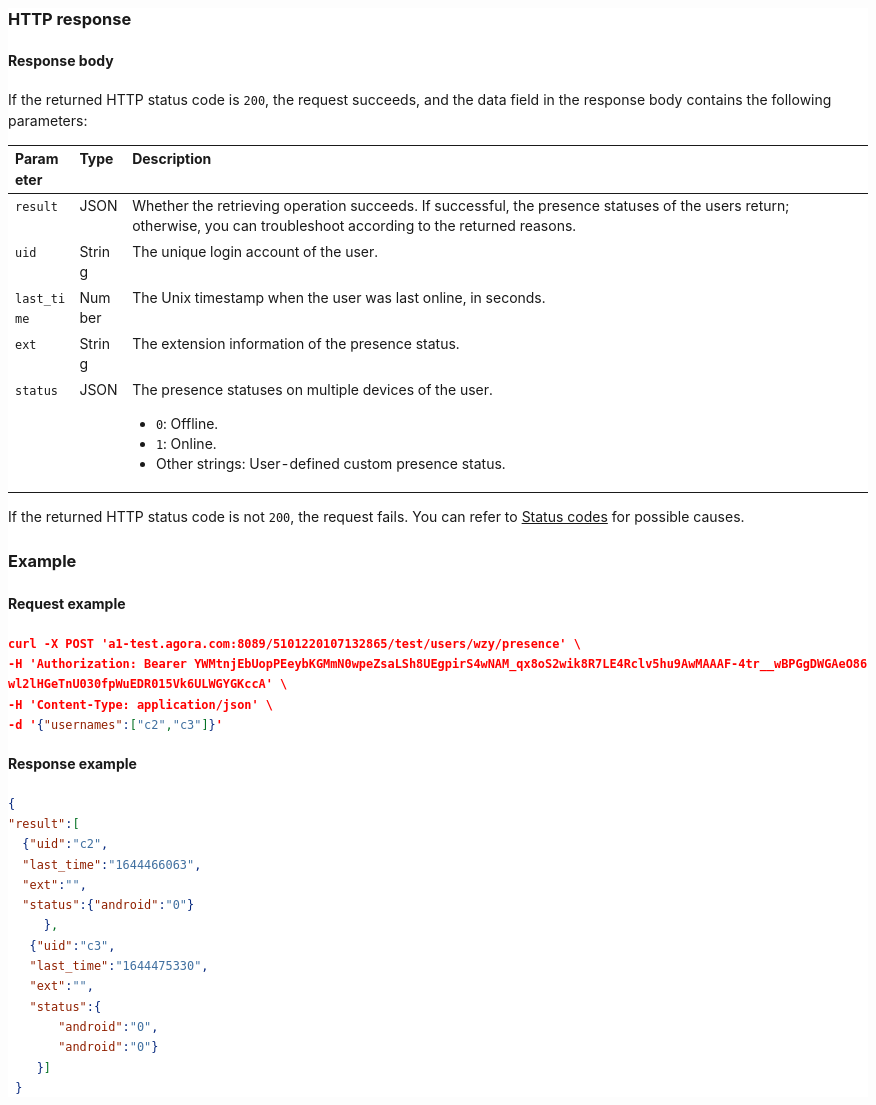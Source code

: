 ### HTTP response

#### Response body

If the returned HTTP status code is `200`, the request succeeds, and the data field in the response body contains the following parameters:

| Parameter | Type   | Description |
| :------- |:-------------|:-------------|
| `result`    | JSON | Whether the retrieving operation succeeds. If successful, the presence statuses of the users return; otherwise, you can troubleshoot according to the returned reasons. |
| `uid`       | String     | The unique login account of the user.                |
| `last_time` | Number     | The Unix timestamp when the user was last online, in seconds.                                           |
| `ext`       | String     | The extension information of the presence status.                |
| `status`    | JSON | The presence statuses on multiple devices of the user.<ul><li>`0`: Offline.</li><li>`1`: Online.</li><li>Other strings: User-defined custom presence status.</li></ul> |

If the returned HTTP status code is not `200`, the request fails. You can refer to [Status codes](#status-codes) for possible causes.

### Example

#### Request example

```json
curl -X POST 'a1-test.agora.com:8089/5101220107132865/test/users/wzy/presence' \
-H 'Authorization: Bearer YWMtnjEbUopPEeybKGMmN0wpeZsaLSh8UEgpirS4wNAM_qx8oS2wik8R7LE4Rclv5hu9AwMAAAF-4tr__wBPGgDWGAeO86wl2lHGeTnU030fpWuEDR015Vk6ULWGYGKccA' \
-H 'Content-Type: application/json' \
-d '{"usernames":["c2","c3"]}'
```

#### Response example

```json
{
"result":[
  {"uid":"c2",
  "last_time":"1644466063",
  "ext":"",
  "status":{"android":"0"}
     },
   {"uid":"c3",
   "last_time":"1644475330",
   "ext":"",
   "status":{
       "android":"0",
       "android":"0"}
    }]
 }
```
